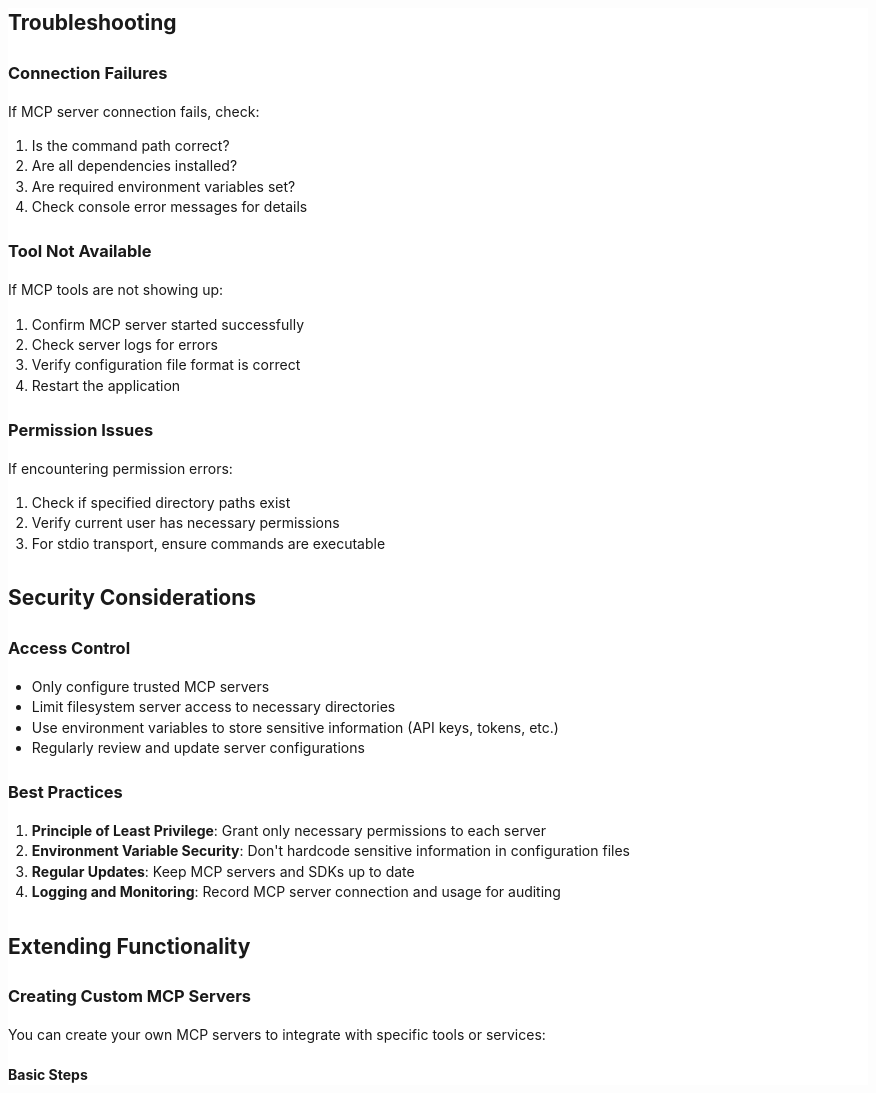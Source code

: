 ## Troubleshooting

### Connection Failures

If MCP server connection fails, check:

1. Is the command path correct?
2. Are all dependencies installed?
3. Are required environment variables set?
4. Check console error messages for details

### Tool Not Available

If MCP tools are not showing up:

1. Confirm MCP server started successfully
2. Check server logs for errors
3. Verify configuration file format is correct
4. Restart the application

### Permission Issues

If encountering permission errors:

1. Check if specified directory paths exist
2. Verify current user has necessary permissions
3. For stdio transport, ensure commands are executable

## Security Considerations

### Access Control

- Only configure trusted MCP servers
- Limit filesystem server access to necessary directories
- Use environment variables to store sensitive information (API keys, tokens, etc.)
- Regularly review and update server configurations

### Best Practices

1. **Principle of Least Privilege**: Grant only necessary permissions to each server
2. **Environment Variable Security**: Don't hardcode sensitive information in configuration files
3. **Regular Updates**: Keep MCP servers and SDKs up to date
4. **Logging and Monitoring**: Record MCP server connection and usage for auditing

## Extending Functionality

### Creating Custom MCP Servers

You can create your own MCP servers to integrate with specific tools or services:

#### Basic Steps
